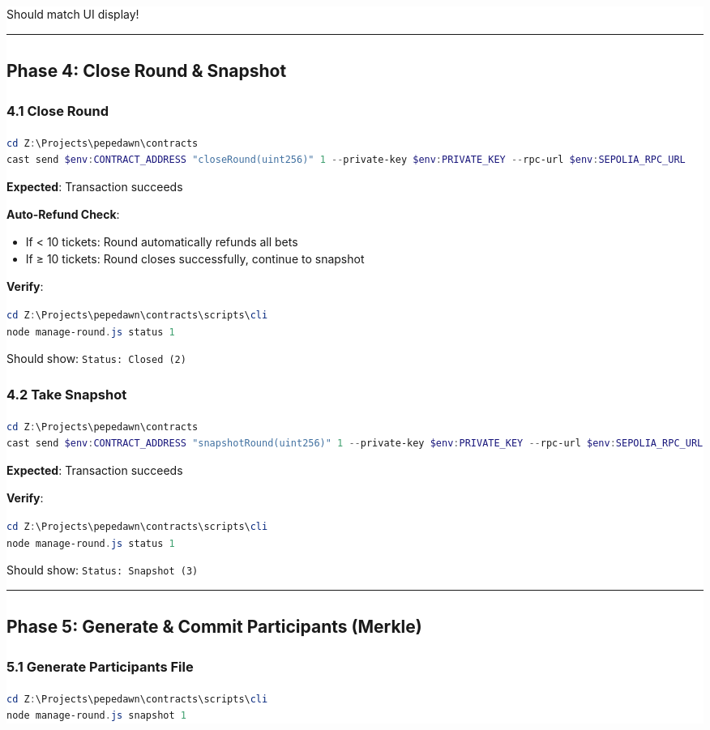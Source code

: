 Should match UI display!

---

## Phase 4: Close Round & Snapshot

### 4.1 Close Round

```powershell
cd Z:\Projects\pepedawn\contracts
cast send $env:CONTRACT_ADDRESS "closeRound(uint256)" 1 --private-key $env:PRIVATE_KEY --rpc-url $env:SEPOLIA_RPC_URL
```

**Expected**: Transaction succeeds

**Auto-Refund Check**: 
- If < 10 tickets: Round automatically refunds all bets
- If ≥ 10 tickets: Round closes successfully, continue to snapshot

**Verify**:
```powershell
cd Z:\Projects\pepedawn\contracts\scripts\cli
node manage-round.js status 1
```

Should show: `Status: Closed (2)`

### 4.2 Take Snapshot

```powershell
cd Z:\Projects\pepedawn\contracts
cast send $env:CONTRACT_ADDRESS "snapshotRound(uint256)" 1 --private-key $env:PRIVATE_KEY --rpc-url $env:SEPOLIA_RPC_URL
```

**Expected**: Transaction succeeds

**Verify**:
```powershell
cd Z:\Projects\pepedawn\contracts\scripts\cli
node manage-round.js status 1
```

Should show: `Status: Snapshot (3)`

---

## Phase 5: Generate & Commit Participants (Merkle)

### 5.1 Generate Participants File

```powershell
cd Z:\Projects\pepedawn\contracts\scripts\cli
node manage-round.js snapshot 1
```
